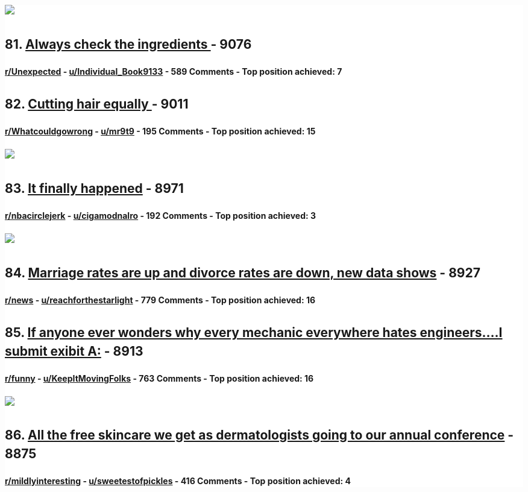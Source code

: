 <a href="https://i.redd.it/do4urzbf2woc1.jpeg"><img src="https://b.thumbs.redditmedia.com/kVUkBWkSU1qNDphl2Z5UENI59U_Mhx0L3otzCC28GgI.jpg"></img></a>

## 81. [Always check the ingredients ](http://reddit.com/r/Unexpected/comments/1bgx915/always_check_the_ingredients/) - 9076
#### [r/Unexpected](http://reddit.com/r/Unexpected) - [u/Individual_Book9133](http://reddit.com/u/Individual_Book9133) - 589 Comments - Top position achieved: 7

## 82. [Cutting hair equally ](http://reddit.com/r/Whatcouldgowrong/comments/1bgpva7/cutting_hair_equally/) - 9011
#### [r/Whatcouldgowrong](http://reddit.com/r/Whatcouldgowrong) - [u/mr9t9](http://reddit.com/u/mr9t9) - 195 Comments - Top position achieved: 15

<a href="https://v.redd.it/hekx1ipwvtoc1"><img src="https://external-preview.redd.it/Njk5MncyZ3d2dG9jMSndNw1pzVoom25CyFEMrY3NsO-XQeAmLvI_O7Ky4Tv-.png?width=140&amp;height=140&amp;crop=140:140,smart&amp;format=jpg&amp;v=enabled&amp;lthumb=true&amp;s=a0b06eede48f0b99103480a208855b517549521a"></img></a>

## 83. [It finally happened](http://reddit.com/r/nbacirclejerk/comments/1bhdf9a/it_finally_happened/) - 8971
#### [r/nbacirclejerk](http://reddit.com/r/nbacirclejerk) - [u/cigamodnalro](http://reddit.com/u/cigamodnalro) - 192 Comments - Top position achieved: 3

<a href="https://i.redd.it/etnx73qblzoc1.jpeg"><img src="https://b.thumbs.redditmedia.com/k5Hhv8j5bG1uOuFVV8jirRa9i4MqAcxbz_mIvk2QVjE.jpg"></img></a>

## 84. [Marriage rates are up and divorce rates are down, new data shows](http://reddit.com/r/news/comments/1bh0xqv/marriage_rates_are_up_and_divorce_rates_are_down/) - 8927
#### [r/news](http://reddit.com/r/news) - [u/reachforthestarlight](http://reddit.com/u/reachforthestarlight) - 779 Comments - Top position achieved: 16

## 85. [If anyone ever wonders why every mechanic everywhere hates engineers….I submit exibit A:](http://reddit.com/r/funny/comments/1bh9sev/if_anyone_ever_wonders_why_every_mechanic/) - 8913
#### [r/funny](http://reddit.com/r/funny) - [u/KeepItMovingFolks](http://reddit.com/u/KeepItMovingFolks) - 763 Comments - Top position achieved: 16

<a href="https://i.redd.it/wznyggu0uyoc1.jpeg"><img src="https://b.thumbs.redditmedia.com/_v0AYx11vK2SUsvyXK3xNzTaAOHBf_ztV_0WqKPV2ro.jpg"></img></a>

## 86. [All the free skincare we get as dermatologists going to our annual conference](http://reddit.com/r/mildlyinteresting/comments/1bhd74s/all_the_free_skincare_we_get_as_dermatologists/) - 8875
#### [r/mildlyinteresting](http://reddit.com/r/mildlyinteresting) - [u/sweetestofpickles](http://reddit.com/u/sweetestofpickles) - 416 Comments - Top position achieved: 4
